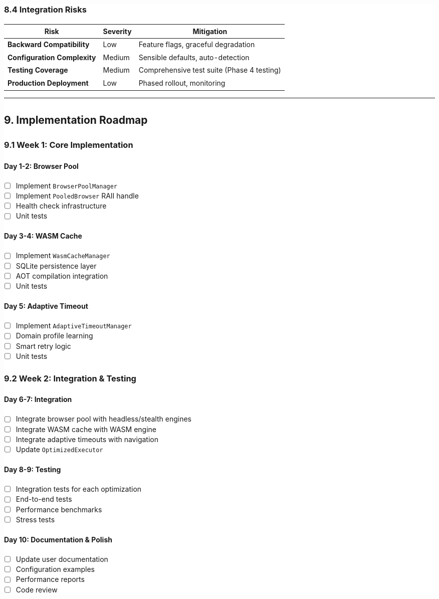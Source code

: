 ### 8.4 Integration Risks

| Risk | Severity | Mitigation |
|------|----------|------------|
| **Backward Compatibility** | Low | Feature flags, graceful degradation |
| **Configuration Complexity** | Medium | Sensible defaults, auto-detection |
| **Testing Coverage** | Medium | Comprehensive test suite (Phase 4 testing) |
| **Production Deployment** | Low | Phased rollout, monitoring |

---

## 9. Implementation Roadmap

### 9.1 Week 1: Core Implementation

#### Day 1-2: Browser Pool
- [ ] Implement `BrowserPoolManager`
- [ ] Implement `PooledBrowser` RAII handle
- [ ] Health check infrastructure
- [ ] Unit tests

#### Day 3-4: WASM Cache
- [ ] Implement `WasmCacheManager`
- [ ] SQLite persistence layer
- [ ] AOT compilation integration
- [ ] Unit tests

#### Day 5: Adaptive Timeout
- [ ] Implement `AdaptiveTimeoutManager`
- [ ] Domain profile learning
- [ ] Smart retry logic
- [ ] Unit tests

### 9.2 Week 2: Integration & Testing

#### Day 6-7: Integration
- [ ] Integrate browser pool with headless/stealth engines
- [ ] Integrate WASM cache with WASM engine
- [ ] Integrate adaptive timeouts with navigation
- [ ] Update `OptimizedExecutor`

#### Day 8-9: Testing
- [ ] Integration tests for each optimization
- [ ] End-to-end tests
- [ ] Performance benchmarks
- [ ] Stress tests

#### Day 10: Documentation & Polish
- [ ] Update user documentation
- [ ] Configuration examples
- [ ] Performance reports
- [ ] Code review
